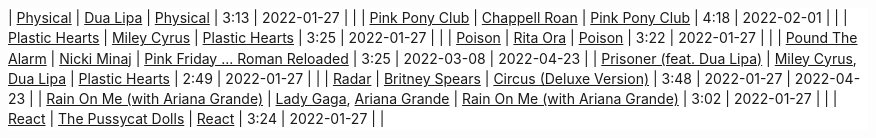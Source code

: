 | [Physical](https://open.spotify.com/track/44fXOB2eBG8uaQJGwh26Bk) | [Dua Lipa](https://open.spotify.com/artist/6M2wZ9GZgrQXHCFfjv46we) | [Physical](https://open.spotify.com/album/2U2oPaAXBB5oD0SW97HBo6) | 3:13 | 2022-01-27 |  |
| [Pink Pony Club](https://open.spotify.com/track/6IFjVdrrtV3MngDnP89bHM) | [Chappell Roan](https://open.spotify.com/artist/7GlBOeep6PqTfFi59PTUUN) | [Pink Pony Club](https://open.spotify.com/album/3PKq6CrZYLvkNvTLD5DO4x) | 4:18 | 2022-02-01 |  |
| [Plastic Hearts](https://open.spotify.com/track/6qCsKKS7Ol63SJW3LOIX5R) | [Miley Cyrus](https://open.spotify.com/artist/5YGY8feqx7naU7z4HrwZM6) | [Plastic Hearts](https://open.spotify.com/album/5BRhg6NSEZOj0BR6Iz56fR) | 3:25 | 2022-01-27 |  |
| [Poison](https://open.spotify.com/track/73ucpKq91TuejrLHgzDNHK) | [Rita Ora](https://open.spotify.com/artist/5CCwRZC6euC8Odo6y9X8jr) | [Poison](https://open.spotify.com/album/6hKHpD9mnIjiJWmAunnQT8) | 3:22 | 2022-01-27 |  |
| [Pound The Alarm](https://open.spotify.com/track/0LohatbcUXRauoeMlR1jnS) | [Nicki Minaj](https://open.spotify.com/artist/0hCNtLu0JehylgoiP8L4Gh) | [Pink Friday ..\. Roman Reloaded](https://open.spotify.com/album/6OfCOPtcPuhlAovGJ52uZO) | 3:25 | 2022-03-08 | 2022-04-23 |
| [Prisoner \(feat\. Dua Lipa\)](https://open.spotify.com/track/2Oycxb8QbPkpHTo8ZrmG0B) | [Miley Cyrus](https://open.spotify.com/artist/5YGY8feqx7naU7z4HrwZM6), [Dua Lipa](https://open.spotify.com/artist/6M2wZ9GZgrQXHCFfjv46we) | [Plastic Hearts](https://open.spotify.com/album/5BRhg6NSEZOj0BR6Iz56fR) | 2:49 | 2022-01-27 |  |
| [Radar](https://open.spotify.com/track/0awvRwer2ByXjyDSON60Q3) | [Britney Spears](https://open.spotify.com/artist/26dSoYclwsYLMAKD3tpOr4) | [Circus \(Deluxe Version\)](https://open.spotify.com/album/2tve5DGwub1TtbX1khPX5j) | 3:48 | 2022-01-27 | 2022-04-23 |
| [Rain On Me \(with Ariana Grande\)](https://open.spotify.com/track/24ySl2hOPGCDcxBxFIqWBu) | [Lady Gaga](https://open.spotify.com/artist/1HY2Jd0NmPuamShAr6KMms), [Ariana Grande](https://open.spotify.com/artist/66CXWjxzNUsdJxJ2JdwvnR) | [Rain On Me \(with Ariana Grande\)](https://open.spotify.com/album/4TqgXMSSTwP3RCo3MMSR6t) | 3:02 | 2022-01-27 |  |
| [React](https://open.spotify.com/track/0GWYApQBwErVPkyXYCTJjI) | [The Pussycat Dolls](https://open.spotify.com/artist/6wPhSqRtPu1UhRCDX5yaDJ) | [React](https://open.spotify.com/album/0Dg7mV6QrpSw8b3o45bNkq) | 3:24 | 2022-01-27 |  |

